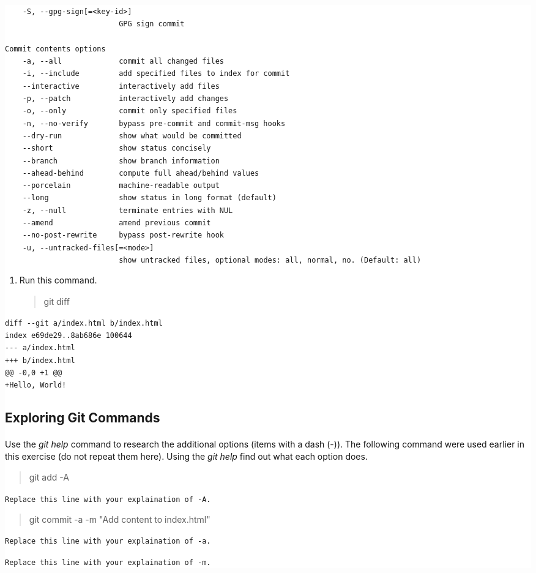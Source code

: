```
    -S, --gpg-sign[=<key-id>]
                          GPG sign commit

Commit contents options
    -a, --all             commit all changed files
    -i, --include         add specified files to index for commit
    --interactive         interactively add files
    -p, --patch           interactively add changes
    -o, --only            commit only specified files
    -n, --no-verify       bypass pre-commit and commit-msg hooks
    --dry-run             show what would be committed
    --short               show status concisely
    --branch              show branch information
    --ahead-behind        compute full ahead/behind values
    --porcelain           machine-readable output
    --long                show status in long format (default)
    -z, --null            terminate entries with NUL
    --amend               amend previous commit
    --no-post-rewrite     bypass post-rewrite hook
    -u, --untracked-files[=<mode>]
                          show untracked files, optional modes: all, normal, no. (Default: all)
```
1. Run this command.
    > git diff
```
diff --git a/index.html b/index.html
index e69de29..8ab686e 100644
--- a/index.html
+++ b/index.html
@@ -0,0 +1 @@
+Hello, World!
```


## Exploring Git Commands

Use the _git help_ command to research the additional options (items with a dash (-)).
The following command were used earlier in this exercise (do not repeat them here).
Using the _git help <command>_ find out what each option does.

> git add -A

```
Replace this line with your explaination of -A.
```

> git commit -a -m "Add content to index.html"

```
Replace this line with your explaination of -a.
```

```
Replace this line with your explaination of -m.
```
